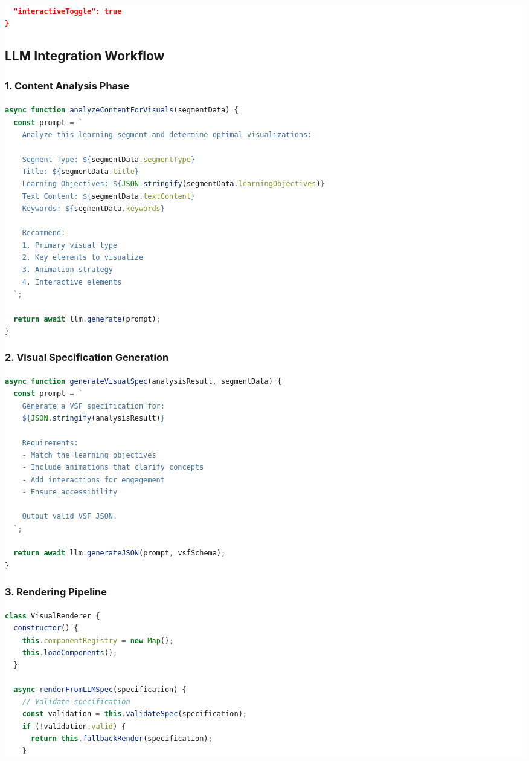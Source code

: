 ```json
  "interactiveToggle": true
}
```

## LLM Integration Workflow

### 1. Content Analysis Phase
```javascript
async function analyzeContentForVisuals(segmentData) {
  const prompt = `
    Analyze this learning segment and determine optimal visualizations:
    
    Segment Type: ${segmentData.segmentType}
    Title: ${segmentData.title}
    Learning Objectives: ${JSON.stringify(segmentData.learningObjectives)}
    Text Content: ${segmentData.textContent}
    Keywords: ${segmentData.keywords}
    
    Recommend:
    1. Primary visual type
    2. Key elements to visualize
    3. Animation strategy
    4. Interactive elements
  `;
  
  return await llm.generate(prompt);
}
```

### 2. Visual Specification Generation
```javascript
async function generateVisualSpec(analysisResult, segmentData) {
  const prompt = `
    Generate a VSF specification for:
    ${JSON.stringify(analysisResult)}
    
    Requirements:
    - Match the learning objectives
    - Include animations that clarify concepts
    - Add interactions for engagement
    - Ensure accessibility
    
    Output valid VSF JSON.
  `;
  
  return await llm.generateJSON(prompt, vsfSchema);
}
```

### 3. Rendering Pipeline
```javascript
class VisualRenderer {
  constructor() {
    this.componentRegistry = new Map();
    this.loadComponents();
  }
  
  async renderFromLLMSpec(specification) {
    // Validate specification
    const validation = this.validateSpec(specification);
    if (!validation.valid) {
      return this.fallbackRender(specification);
    }
```